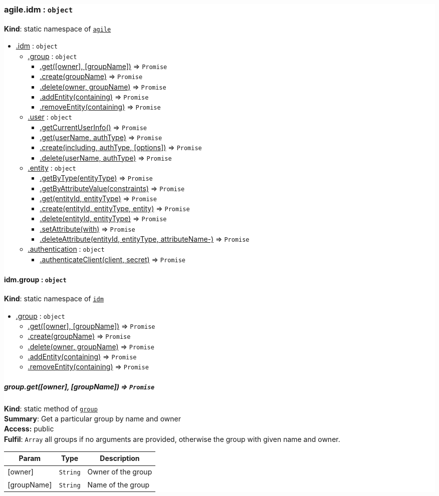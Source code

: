 ### agile.idm : <code>object</code>
**Kind**: static namespace of <code>[agile](#agile)</code>  

* [.idm](#agile.idm) : <code>object</code>
    * [.group](#agile.idm.group) : <code>object</code>
        * [.get([owner], [groupName])](#agile.idm.group.get) ⇒ <code>Promise</code>
        * [.create(groupName)](#agile.idm.group.create) ⇒ <code>Promise</code>
        * [.delete(owner, groupName)](#agile.idm.group.delete) ⇒ <code>Promise</code>
        * [.addEntity(containing)](#agile.idm.group.addEntity) ⇒ <code>Promise</code>
        * [.removeEntity(containing)](#agile.idm.group.removeEntity) ⇒ <code>Promise</code>
    * [.user](#agile.idm.user) : <code>object</code>
        * [.getCurrentUserInfo()](#agile.idm.user.getCurrentUserInfo) ⇒ <code>Promise</code>
        * [.get(userName, authType)](#agile.idm.user.get) ⇒ <code>Promise</code>
        * [.create(including, authType, [options])](#agile.idm.user.create) ⇒ <code>Promise</code>
        * [.delete(userName, authType)](#agile.idm.user.delete) ⇒ <code>Promise</code>
    * [.entity](#agile.idm.entity) : <code>object</code>
        * [.getByType(entityType)](#agile.idm.entity.getByType) ⇒ <code>Promise</code>
        * [.getByAttributeValue(constraints)](#agile.idm.entity.getByAttributeValue) ⇒ <code>Promise</code>
        * [.get(entityId, entityType)](#agile.idm.entity.get) ⇒ <code>Promise</code>
        * [.create(entityId, entityType, entity)](#agile.idm.entity.create) ⇒ <code>Promise</code>
        * [.delete(entityId, entityType)](#agile.idm.entity.delete) ⇒ <code>Promise</code>
        * [.setAttribute(with)](#agile.idm.entity.setAttribute) ⇒ <code>Promise</code>
        * [.deleteAttribute(entityId, entityType, attributeName-)](#agile.idm.entity.deleteAttribute) ⇒ <code>Promise</code>
    * [.authentication](#agile.idm.authentication) : <code>object</code>
        * [.authenticateClient(client, secret)](#agile.idm.authentication.authenticateClient) ⇒ <code>Promise</code>

<a name="agile.idm.group"></a>

#### idm.group : <code>object</code>
**Kind**: static namespace of <code>[idm](#agile.idm)</code>  

* [.group](#agile.idm.group) : <code>object</code>
    * [.get([owner], [groupName])](#agile.idm.group.get) ⇒ <code>Promise</code>
    * [.create(groupName)](#agile.idm.group.create) ⇒ <code>Promise</code>
    * [.delete(owner, groupName)](#agile.idm.group.delete) ⇒ <code>Promise</code>
    * [.addEntity(containing)](#agile.idm.group.addEntity) ⇒ <code>Promise</code>
    * [.removeEntity(containing)](#agile.idm.group.removeEntity) ⇒ <code>Promise</code>

<a name="agile.idm.group.get"></a>

##### group.get([owner], [groupName]) ⇒ <code>Promise</code>
**Kind**: static method of <code>[group](#agile.idm.group)</code>  
**Summary**: Get a particular group by name and owner  
**Access:** public  
**Fulfil**: <code>Array</code> all groups if no arguments are provided, otherwise the group with given name and owner.  

| Param | Type | Description |
| --- | --- | --- |
| [owner] | <code>String</code> | Owner of the group |
| [groupName] | <code>String</code> | Name of the group |
